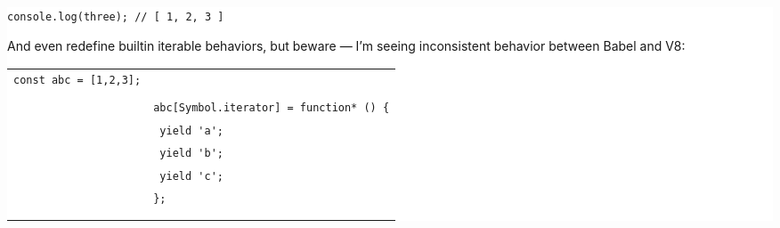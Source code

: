   </tr>
  <tr>
   <td>
   </td>
   <td><code>console.log(three); // [ 1, 2, 3 ]</code>
   </td>
  </tr>
</table>


And even redefine builtin iterable behaviors, but beware — I’m seeing inconsistent behavior between Babel and V8:


<table>
  <tr>
   <td><code>const abc = [1,2,3];</code>
   </td>
   <td>
   </td>
  </tr>
  <tr>
   <td>
   </td>
   <td>
   </td>
  </tr>
  <tr>
   <td>
   </td>
   <td><code>abc[Symbol.iterator] = function* () {</code>
   </td>
  </tr>
  <tr>
   <td>
   </td>
   <td><code> yield 'a';</code>
   </td>
  </tr>
  <tr>
   <td>
   </td>
   <td><code> yield 'b';</code>
   </td>
  </tr>
  <tr>
   <td>
   </td>
   <td><code> yield 'c';</code>
   </td>
  </tr>
  <tr>
   <td>
   </td>
   <td><code>};</code>
   </td>
  </tr>
  <tr>
   <td>
   </td>
   <td>
   </td>
  </tr>
  <tr>
   <td>